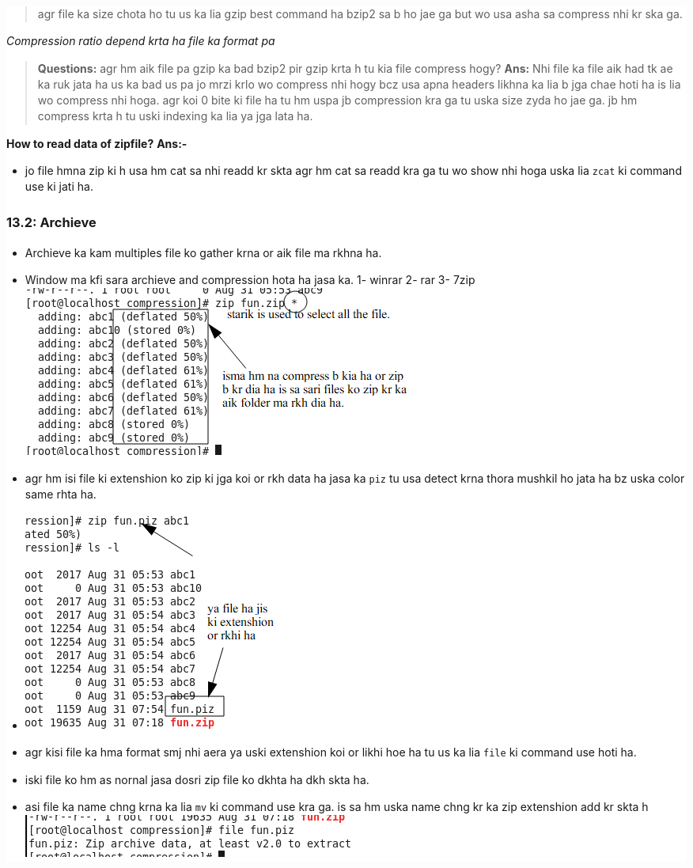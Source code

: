 > agr file ka size chota ho tu us ka lia gzip best command ha bzip2 sa b ho jae ga but wo usa asha sa compress nhi kr ska ga.

*Compression ratio depend krta ha file ka format pa*

> **Questions:** agr hm aik file pa gzip ka bad bzip2 pir gzip krta h tu kia file compress hogy?
> **Ans:** Nhi file ka file aik had tk ae ka ruk jata ha us ka bad us pa jo mrzi krlo wo compress nhi hogy bcz usa apna headers likhna ka lia b jga chae hoti ha is lia wo compress nhi hoga.
> agr koi 0 bite ki file ha tu hm uspa jb compression kra ga tu uska size zyda ho jae ga. jb hm compress krta h tu uski indexing ka lia ya jga lata ha.
> 

**How to read data of zipfile?**
**Ans:-**
- jo file hmna zip ki h usa hm cat sa nhi readd kr skta agr hm cat sa readd kra ga tu wo show nhi hoga uska lia `zcat` ki command use ki jati ha.

### 13.2: Archieve
- Archieve ka kam multiples file ko gather krna or aik file ma rkhna ha.
- Window ma kfi sara archieve and compression hota ha jasa ka.
  1- winrar
  2- rar
  3- 7zip
 ![alt text](image-167.png)

- agr hm isi file ki extenshion ko zip ki jga koi or rkh data ha jasa ka `piz` tu usa detect krna thora mushkil ho jata ha bz uska color same rhta ha.
- ![alt text](image-169.png)
- agr kisi file ka hma format smj nhi aera ya uski extenshion koi or likhi hoe ha tu us ka lia `file` ki command use hoti ha.
- iski file ko hm as nornal jasa dosri zip file ko dkhta ha dkh skta ha. 
- asi file ka name chng krna ka lia `mv` ki command use kra ga. is sa hm uska name chng kr ka zip extenshion add kr skta h 
  ![alt text](image-170.png)
